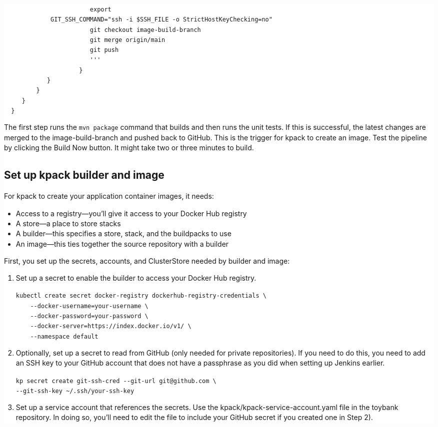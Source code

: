 ```
                        export 
             GIT_SSH_COMMAND="ssh -i $SSH_FILE -o StrictHostKeyChecking=no"
                        git checkout image-build-branch
                        git merge origin/main
                        git push
                        '''
                     }
            }
         }
     }
  }
```


The first step runs the `mvn package` command that builds and then runs the unit tests. If this is successful, the latest changes are merged to the image-build-branch and pushed back to GitHub. This is the trigger for kpack to create an image. Test the pipeline by clicking the Build Now button. It might take two or three minutes to build.


## Set up kpack builder and image 

For kpack to create your application container images, it needs: 



* Access to a registry—you’ll give it access to your Docker Hub registry
* A store—a place to store stacks
* A builder—this specifies a store, stack, and the buildpacks to use
* An image—this ties together the source repository with a builder 

First, you set up the secrets, accounts, and ClusterStore needed by builder and image: 



1. Set up a secret to enable the builder to access your Docker Hub registry. 

    ```
    kubectl create secret docker-registry dockerhub-registry-credentials \
        --docker-username=your-username \
        --docker-password=your-password \
        --docker-server=https://index.docker.io/v1/ \
        --namespace default
    ```


2. Optionally, set up a secret to read from GitHub (only needed for private repositories). If you need to do this, you need to add an SSH key to your GitHub account that does not have a passphrase as you did when setting up Jenkins earlier. 

    ```
    kp secret create git-ssh-cred --git-url git@github.com \ 
   --git-ssh-key ~/.ssh/your-ssh-key
    ```


3. Set up a service account that references the secrets. Use the kpack/kpack-service-account.yaml file in the toybank repository. In doing so, you’ll need to edit the file to include your GitHub secret if you created one in Step 2). 
